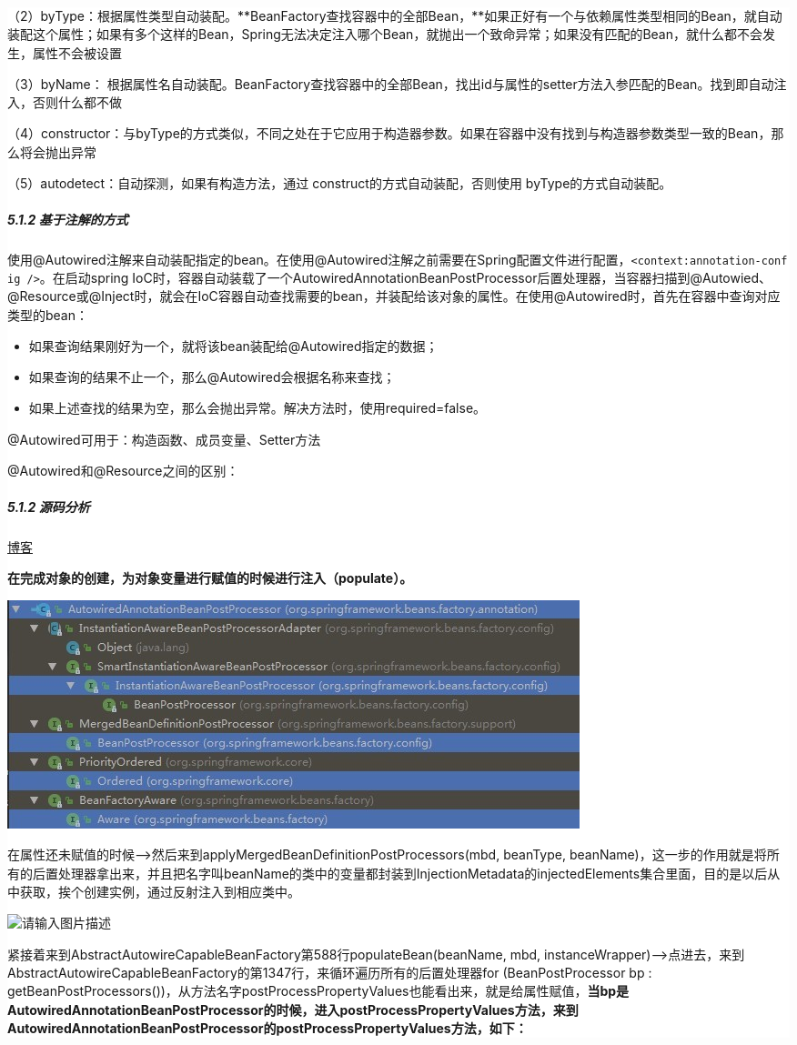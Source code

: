 （2）byType：根据属性类型自动装配。**BeanFactory查找容器中的全部Bean，**如果正好有一个与依赖属性类型相同的Bean，就自动装配这个属性；如果有多个这样的Bean，Spring无法决定注入哪个Bean，就抛出一个致命异常；如果没有匹配的Bean，就什么都不会发生，属性不会被设置

（3）byName： 根据属性名自动装配。BeanFactory查找容器中的全部Bean，找出id与属性的setter方法入参匹配的Bean。找到即自动注入，否则什么都不做

（4）constructor：与byType的方式类似，不同之处在于它应用于构造器参数。如果在容器中没有找到与构造器参数类型一致的Bean，那么将会抛出异常

（5）autodetect：自动探测，如果有构造方法，通过 construct的方式自动装配，否则使用 byType的方式自动装配。



##### 5.1.2 基于注解的方式

使用@Autowired注解来自动装配指定的bean。在使用@Autowired注解之前需要在Spring配置文件进行配置，`<context:annotation-config />`。在启动spring IoC时，容器自动装载了一个AutowiredAnnotationBeanPostProcessor后置处理器，当容器扫描到@Autowied、@Resource或@Inject时，就会在IoC容器自动查找需要的bean，并装配给该对象的属性。在使用@Autowired时，首先在容器中查询对应类型的bean：

- 如果查询结果刚好为一个，就将该bean装配给@Autowired指定的数据；

- 如果查询的结果不止一个，那么@Autowired会根据名称来查找；

- 如果上述查找的结果为空，那么会抛出异常。解决方法时，使用required=false。



@Autowired可用于：构造函数、成员变量、Setter方法

@Autowired和@Resource之间的区别：



##### 5.1.2 源码分析

[博客](https://segmentfault.com/a/1190000018077152)

**在完成对象的创建，为对象变量进行赋值的时候进行注入（populate）。** 

![](./assets/2.6.png)





在属性还未赋值的时候-->然后来到applyMergedBeanDefinitionPostProcessors(mbd,  beanType,  beanName)，这一步的作用就是将所有的后置处理器拿出来，并且把名字叫beanName的类中的变量都封装到InjectionMetadata的injectedElements集合里面，目的是以后从中获取，挨个创建实例，通过反射注入到相应类中。

![请输入图片描述](https://segmentfault.com/img/remote/1460000018077156)

紧接着来到AbstractAutowireCapableBeanFactory第588行populateBean(beanName,  mbd,  instanceWrapper)-->点进去，来到AbstractAutowireCapableBeanFactory的第1347行，来循环遍历所有的后置处理器for  (BeanPostProcessor bp :  getBeanPostProcessors())，从方法名字postProcessPropertyValues也能看出来，就是给属性赋值，**当bp是AutowiredAnnotationBeanPostProcessor的时候，进入postProcessPropertyValues方法，来到AutowiredAnnotationBeanPostProcessor的postProcessPropertyValues方法，如下：**
